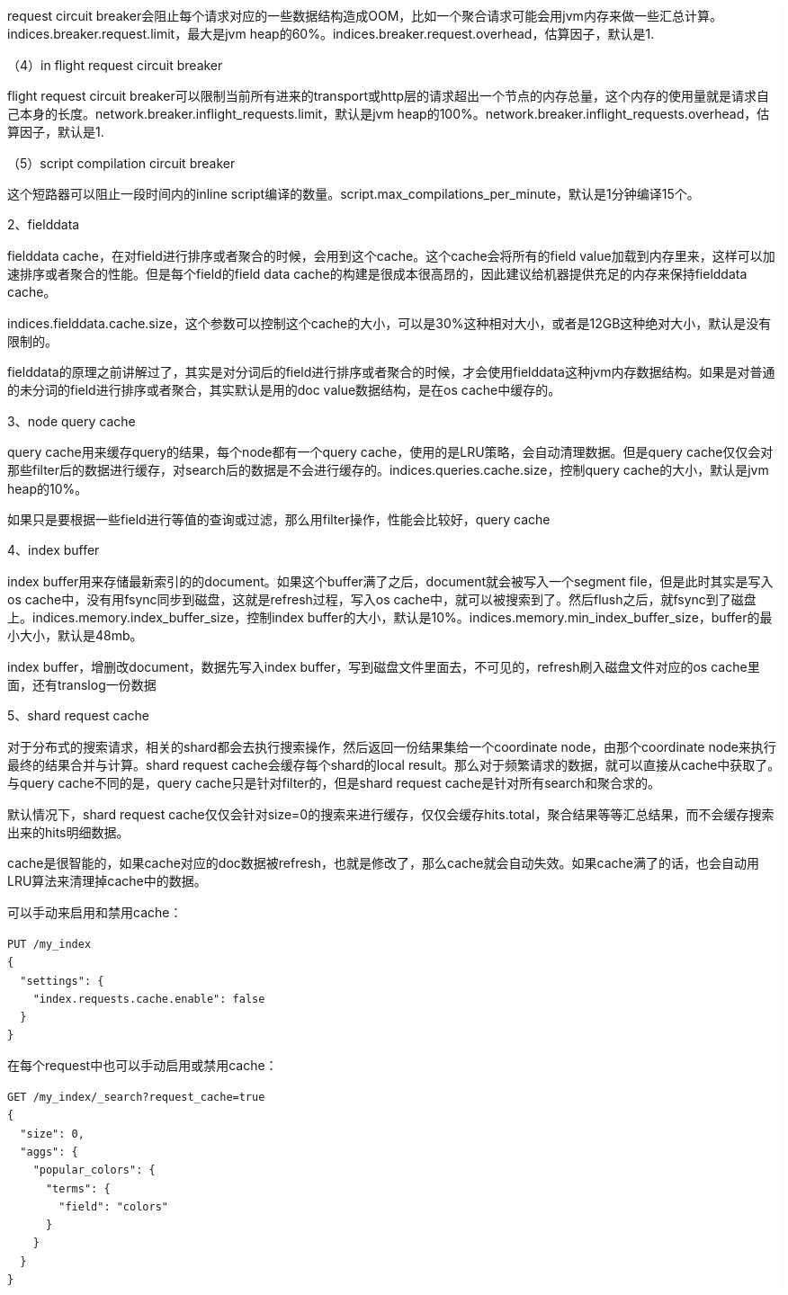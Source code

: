 request circuit breaker会阻止每个请求对应的一些数据结构造成OOM，比如一个聚合请求可能会用jvm内存来做一些汇总计算。indices.breaker.request.limit，最大是jvm heap的60%。indices.breaker.request.overhead，估算因子，默认是1.

（4）in flight request circuit breaker

flight request circuit breaker可以限制当前所有进来的transport或http层的请求超出一个节点的内存总量，这个内存的使用量就是请求自己本身的长度。network.breaker.inflight_requests.limit，默认是jvm heap的100%。network.breaker.inflight_requests.overhead，估算因子，默认是1.

（5）script compilation circuit breaker

这个短路器可以阻止一段时间内的inline script编译的数量。script.max_compilations_per_minute，默认是1分钟编译15个。

2、fielddata

fielddata cache，在对field进行排序或者聚合的时候，会用到这个cache。这个cache会将所有的field value加载到内存里来，这样可以加速排序或者聚合的性能。但是每个field的field data cache的构建是很成本很高昂的，因此建议给机器提供充足的内存来保持fielddata cache。

indices.fielddata.cache.size，这个参数可以控制这个cache的大小，可以是30%这种相对大小，或者是12GB这种绝对大小，默认是没有限制的。

fielddata的原理之前讲解过了，其实是对分词后的field进行排序或者聚合的时候，才会使用fielddata这种jvm内存数据结构。如果是对普通的未分词的field进行排序或者聚合，其实默认是用的doc value数据结构，是在os cache中缓存的。

3、node query cache

query cache用来缓存query的结果，每个node都有一个query cache，使用的是LRU策略，会自动清理数据。但是query cache仅仅会对那些filter后的数据进行缓存，对search后的数据是不会进行缓存的。indices.queries.cache.size，控制query cache的大小，默认是jvm heap的10%。

如果只是要根据一些field进行等值的查询或过滤，那么用filter操作，性能会比较好，query cache

4、index buffer

index buffer用来存储最新索引的的document。如果这个buffer满了之后，document就会被写入一个segment file，但是此时其实是写入os cache中，没有用fsync同步到磁盘，这就是refresh过程，写入os cache中，就可以被搜索到了。然后flush之后，就fsync到了磁盘上。indices.memory.index_buffer_size，控制index buffer的大小，默认是10%。indices.memory.min_index_buffer_size，buffer的最小大小，默认是48mb。

index buffer，增删改document，数据先写入index buffer，写到磁盘文件里面去，不可见的，refresh刷入磁盘文件对应的os cache里面，还有translog一份数据

5、shard request cache

对于分布式的搜索请求，相关的shard都会去执行搜索操作，然后返回一份结果集给一个coordinate node，由那个coordinate node来执行最终的结果合并与计算。shard request cache会缓存每个shard的local result。那么对于频繁请求的数据，就可以直接从cache中获取了。与query cache不同的是，query cache只是针对filter的，但是shard request cache是针对所有search和聚合求的。

默认情况下，shard request cache仅仅会针对size=0的搜索来进行缓存，仅仅会缓存hits.total，聚合结果等等汇总结果，而不会缓存搜索出来的hits明细数据。

cache是很智能的，如果cache对应的doc数据被refresh，也就是修改了，那么cache就会自动失效。如果cache满了的话，也会自动用LRU算法来清理掉cache中的数据。

可以手动来启用和禁用cache：

    PUT /my_index
    {
      "settings": {
        "index.requests.cache.enable": false
      }
    }

在每个request中也可以手动启用或禁用cache：

    GET /my_index/_search?request_cache=true
    {
      "size": 0,
      "aggs": {
        "popular_colors": {
          "terms": {
            "field": "colors"
          }
        }
      }
    }
